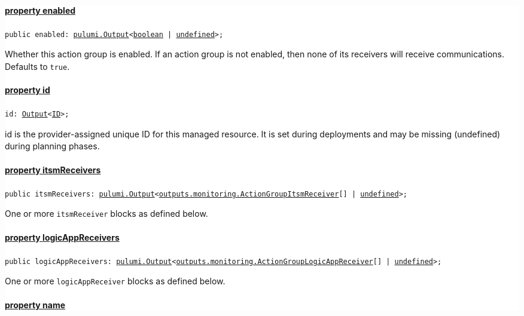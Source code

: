 <h4 class="pdoc-member-header" id="ActionGroup-enabled">
<a class="pdoc-child-name" href="https://github.com/pulumi/pulumi-azure/blob/854e7ccaffffaa9fc31a9b881c6493f49ffd5e9d/sdk/nodejs/monitoring/actionGroup.ts#L143">property <b>enabled</b></a>
</h4>

<pre class="highlight"><code><span class='kd'>public </span>enabled: <a href='/docs/reference/pkg/nodejs/pulumi/pulumi/#Output'>pulumi.Output</a>&lt;<span class='kd'><a href='https://developer.mozilla.org/en-US/docs/Web/JavaScript/Reference/Global_Objects/Boolean'>boolean</a></span> | <span class='kd'><a href='https://developer.mozilla.org/en-US/docs/Web/JavaScript/Reference/Global_Objects/undefined'>undefined</a></span>&gt;;</code></pre>

Whether this action group is enabled. If an action group is not enabled, then none of its receivers will receive communications. Defaults to `true`.

<h4 class="pdoc-member-header" id="ActionGroup-id">
<a class="pdoc-child-name" href="https://github.com/pulumi/pulumi-azure/blob/854e7ccaffffaa9fc31a9b881c6493f49ffd5e9d/sdk/nodejs/monitoring/actionGroup.ts#L93">property <b>id</b></a>
</h4>

<pre class="highlight"><code><span class='kd'></span>id: <a href='/docs/reference/pkg/nodejs/pulumi/pulumi/#Output'>Output</a>&lt;<a href='/docs/reference/pkg/nodejs/pulumi/pulumi/#ID'>ID</a>&gt;;</code></pre>

id is the provider-assigned unique ID for this managed resource.  It is set during
deployments and may be missing (undefined) during planning phases.

<h4 class="pdoc-member-header" id="ActionGroup-itsmReceivers">
<a class="pdoc-child-name" href="https://github.com/pulumi/pulumi-azure/blob/854e7ccaffffaa9fc31a9b881c6493f49ffd5e9d/sdk/nodejs/monitoring/actionGroup.ts#L147">property <b>itsmReceivers</b></a>
</h4>

<pre class="highlight"><code><span class='kd'>public </span>itsmReceivers: <a href='/docs/reference/pkg/nodejs/pulumi/pulumi/#Output'>pulumi.Output</a>&lt;<a href='/docs/reference/pkg/nodejs/pulumi/azure/types/output/#ActionGroupItsmReceiver'>outputs.monitoring.ActionGroupItsmReceiver</a>[] | <span class='kd'><a href='https://developer.mozilla.org/en-US/docs/Web/JavaScript/Reference/Global_Objects/undefined'>undefined</a></span>&gt;;</code></pre>

One or more `itsmReceiver` blocks as defined below.

<h4 class="pdoc-member-header" id="ActionGroup-logicAppReceivers">
<a class="pdoc-child-name" href="https://github.com/pulumi/pulumi-azure/blob/854e7ccaffffaa9fc31a9b881c6493f49ffd5e9d/sdk/nodejs/monitoring/actionGroup.ts#L151">property <b>logicAppReceivers</b></a>
</h4>

<pre class="highlight"><code><span class='kd'>public </span>logicAppReceivers: <a href='/docs/reference/pkg/nodejs/pulumi/pulumi/#Output'>pulumi.Output</a>&lt;<a href='/docs/reference/pkg/nodejs/pulumi/azure/types/output/#ActionGroupLogicAppReceiver'>outputs.monitoring.ActionGroupLogicAppReceiver</a>[] | <span class='kd'><a href='https://developer.mozilla.org/en-US/docs/Web/JavaScript/Reference/Global_Objects/undefined'>undefined</a></span>&gt;;</code></pre>

One or more `logicAppReceiver` blocks as defined below.

<h4 class="pdoc-member-header" id="ActionGroup-name">
<a class="pdoc-child-name" href="https://github.com/pulumi/pulumi-azure/blob/854e7ccaffffaa9fc31a9b881c6493f49ffd5e9d/sdk/nodejs/monitoring/actionGroup.ts#L155">property <b>name</b></a>
</h4>
